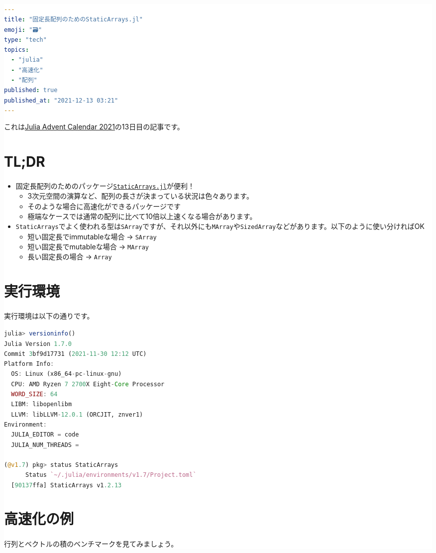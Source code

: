 ```yaml
---
title: "固定長配列のためのStaticArrays.jl"
emoji: "🗃️"
type: "tech"
topics:
  - "julia"
  - "高速化"
  - "配列"
published: true
published_at: "2021-12-13 03:21"
---
```


これは[Julia Advent Calendar 2021](https://qiita.com/advent-calendar/2021/julia)の13日目の記事です。

# TL;DR
* 固定長配列のためのパッケージ[`StaticArrays.jl`](https://github.com/JuliaArrays/StaticArrays.jl)が便利！
  * 3次元空間の演算など、配列の長さが決まっている状況は色々あります。
  * そのような場合に高速化ができるパッケージです
  * 極端なケースでは通常の配列に比べて10倍以上速くなる場合があります。
* `StaticArrays`でよく使われる型は`SArray`ですが、それ以外にも`MArray`や`SizedArray`などがあります。以下のように使い分ければOK
  * 短い固定長でimmutableな場合 → `SArray`
  * 短い固定長でmutableな場合 → `MArray`
  * 長い固定長の場合 → `Array`

# 実行環境

実行環境は以下の通りです。
```julia
julia> versioninfo()
Julia Version 1.7.0
Commit 3bf9d17731 (2021-11-30 12:12 UTC)
Platform Info:
  OS: Linux (x86_64-pc-linux-gnu)
  CPU: AMD Ryzen 7 2700X Eight-Core Processor
  WORD_SIZE: 64
  LIBM: libopenlibm
  LLVM: libLLVM-12.0.1 (ORCJIT, znver1)
Environment:
  JULIA_EDITOR = code
  JULIA_NUM_THREADS = 

(@v1.7) pkg> status StaticArrays
      Status `~/.julia/environments/v1.7/Project.toml`
  [90137ffa] StaticArrays v1.2.13
```

# 高速化の例
行列とベクトルの積のベンチマークを見てみましょう。
